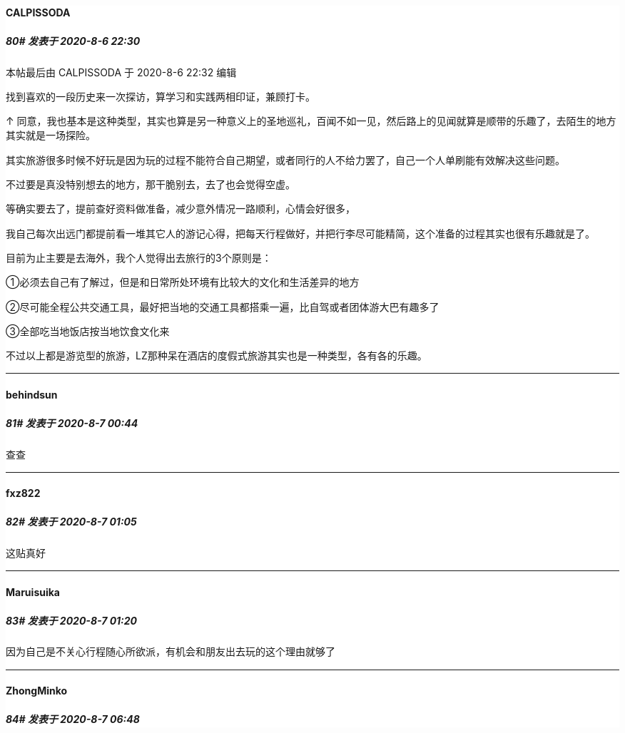 ####  CALPISSODA  
##### 80#       发表于 2020-8-6 22:30


 本帖最后由 CALPISSODA 于 2020-8-6 22:32 编辑 

找到喜欢的一段历史来一次探访，算学习和实践两相印证，兼顾打卡。


↑ 同意，我也基本是这种类型，其实也算是另一种意义上的圣地巡礼，百闻不如一见，然后路上的见闻就算是顺带的乐趣了，去陌生的地方其实就是一场探险。

其实旅游很多时候不好玩是因为玩的过程不能符合自己期望，或者同行的人不给力罢了，自己一个人单刷能有效解决这些问题。

不过要是真没特别想去的地方，那干脆别去，去了也会觉得空虚。


等确实要去了，提前查好资料做准备，减少意外情况一路顺利，心情会好很多，

我自己每次出远门都提前看一堆其它人的游记心得，把每天行程做好，并把行李尽可能精简，这个准备的过程其实也很有乐趣就是了。


目前为止主要是去海外，我个人觉得出去旅行的3个原则是：

①必须去自己有了解过，但是和日常所处环境有比较大的文化和生活差异的地方 

②尽可能全程公共交通工具，最好把当地的交通工具都搭乘一遍，比自驾或者团体游大巴有趣多了

③全部吃当地饭店按当地饮食文化来 

不过以上都是游览型的旅游，LZ那种呆在酒店的度假式旅游其实也是一种类型，各有各的乐趣。


-----

####  behindsun  
##### 81#       发表于 2020-8-7 00:44


查查


-----

####  fxz822  
##### 82#       发表于 2020-8-7 01:05


这贴真好


-----

####  Maruisuika  
##### 83#       发表于 2020-8-7 01:20


因为自己是不关心行程随心所欲派，有机会和朋友出去玩的这个理由就够了


-----

####  ZhongMinko  
##### 84#       发表于 2020-8-7 06:48
